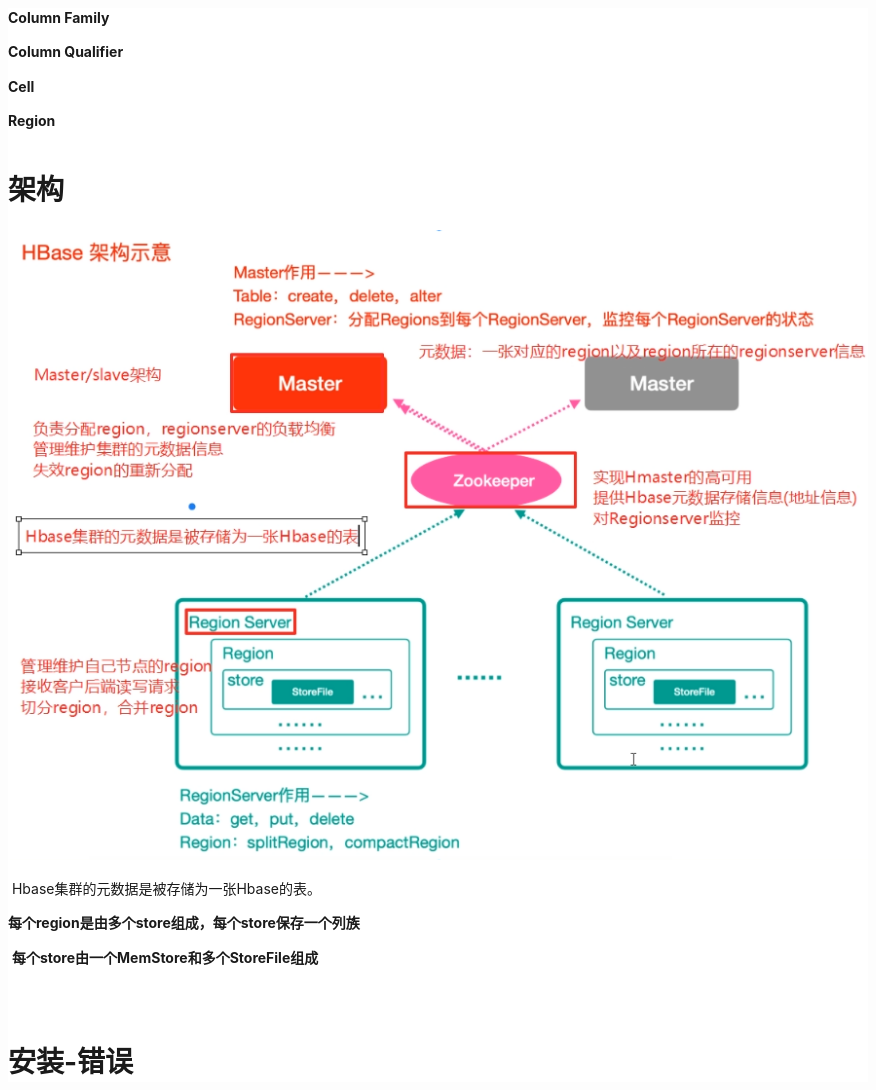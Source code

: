 **Column Family**

**Column Qualifier**

**Cell**

**Region**

# 架构

![](.\图片\Hbase架构图.png)

​	Hbase集群的元数据是被存储为一张Hbase的表。

​	**每个region是由多个store组成，每个store保存一个列族**

​	**每个store由一个MemStore和多个StoreFile组成**

​	

# 安装-错误
